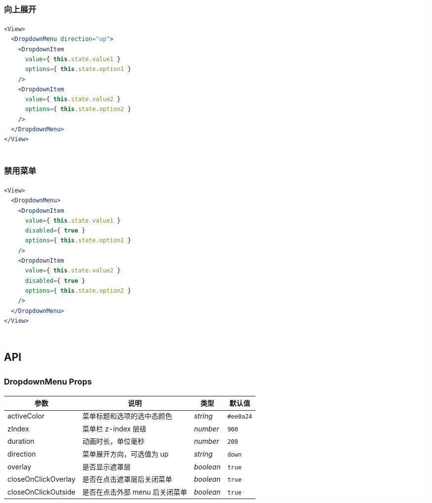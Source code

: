 ### 向上展开

```jsx
<View>
  <DropdownMenu direction="up">
    <DropdownItem
      value={ this.state.value1 }
      options={ this.state.option1 }
    />
    <DropdownItem
      value={ this.state.value2 }
      options={ this.state.option2 }
    />
  </DropdownMenu>
</View>
 
```

### 禁用菜单

```jsx
<View>
  <DropdownMenu>
    <DropdownItem
      value={ this.state.value1 }
      disabled={ true }
      options={ this.state.option1 }
    />
    <DropdownItem
      value={ this.state.value2 }
      disabled={ true }
      options={ this.state.option2 }
    />
  </DropdownMenu>
</View>
 
```

## API

### DropdownMenu Props

| 参数                  | 说明                 | 类型        | 默认值       |
|---------------------|--------------------|-----------|-----------|
| activeColor         | 菜单标题和选项的选中态颜色      | _string_  | `#ee0a24` |
| zIndex              | 菜单栏 z-index 层级     | _number_  | `900`     |
| duration            | 动画时长，单位毫秒          | _number_  | `200`     |
| direction           | 菜单展开方向，可选值为 up     | _string_  | `down`    |
| overlay             | 是否显示遮罩层            | _boolean_ | `true`    |
| closeOnClickOverlay | 是否在点击遮罩层后关闭菜单      | _boolean_ | `true`    |
| closeOnClickOutside | 是否在点击外部 menu 后关闭菜单 | _boolean_ | `true`    |
